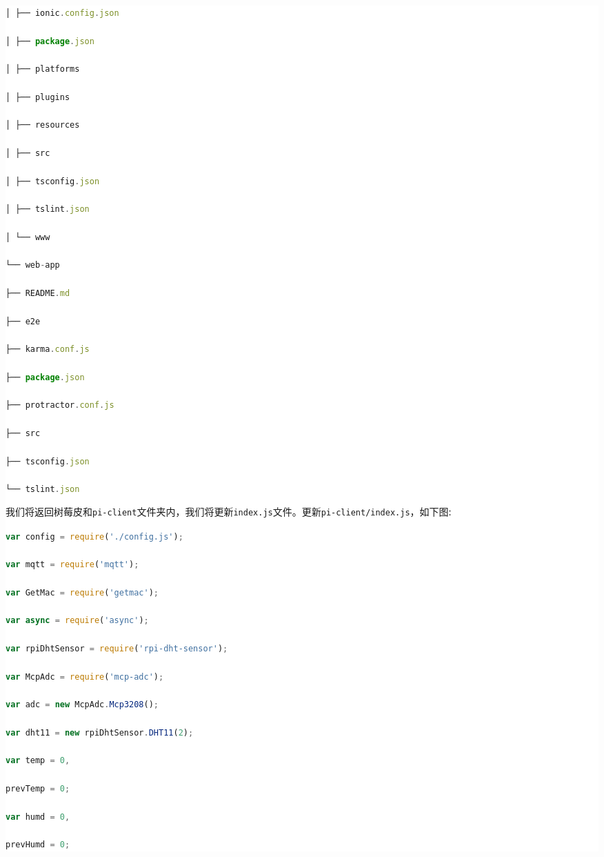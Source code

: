 ```js
│ ├── ionic.config.json

│ ├── package.json

│ ├── platforms

│ ├── plugins

│ ├── resources

│ ├── src

│ ├── tsconfig.json

│ ├── tslint.json

│ └── www

└── web-app

├── README.md

├── e2e

├── karma.conf.js

├── package.json

├── protractor.conf.js

├── src

├── tsconfig.json

└── tslint.json
```

我们将返回树莓皮和`pi-client`文件夹内，我们将更新`index.js`文件。更新`pi-client/index.js`，如下图:

```js
var config = require('./config.js');

var mqtt = require('mqtt');

var GetMac = require('getmac');

var async = require('async');

var rpiDhtSensor = require('rpi-dht-sensor');

var McpAdc = require('mcp-adc');

var adc = new McpAdc.Mcp3208();

var dht11 = new rpiDhtSensor.DHT11(2);

var temp = 0,

prevTemp = 0;

var humd = 0,

prevHumd = 0;

```